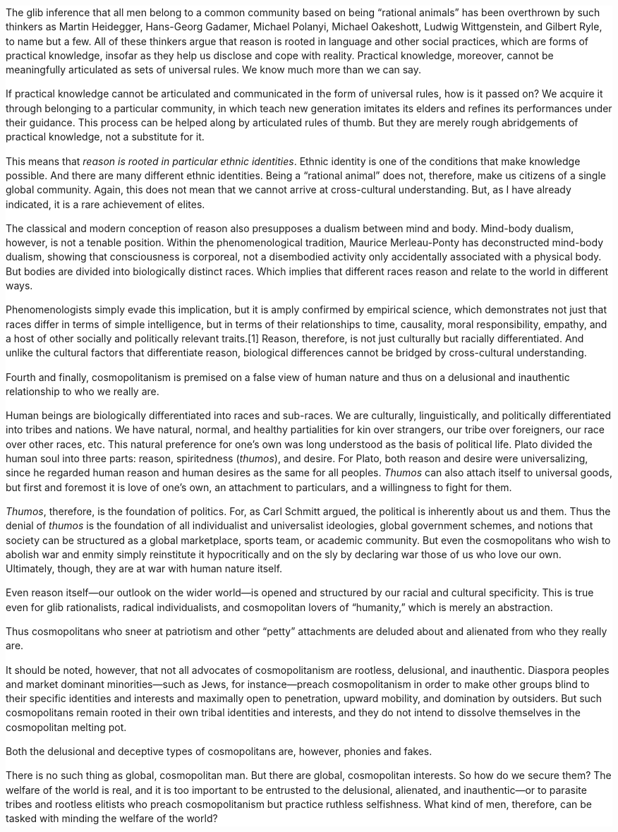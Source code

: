 <p>The glib inference that all men belong to a common community based on being “rational animals” has been overthrown by such thinkers as Martin Heidegger, Hans-Georg Gadamer, Michael Polanyi, Michael Oakeshott, Ludwig Wittgenstein, and Gilbert Ryle, to name but a few. All of these thinkers argue that reason is rooted in language and other social practices, which are forms of practical knowledge, insofar as they help us disclose and cope with reality. Practical knowledge, moreover, cannot be meaningfully articulated as sets of universal rules. We know much more than we can say.</p>
<p>If practical knowledge cannot be articulated and communicated in the form of universal rules, how is it passed on? We acquire it through belonging to a particular community, in which teach new generation imitates its elders and refines its performances under their guidance. This process can be helped along by articulated rules of thumb. But they are merely rough abridgements of practical knowledge, not a substitute for it.</p>
<p>This means that <em>reason is rooted in particular ethnic identities</em>. Ethnic identity is one of the conditions that make knowledge possible. And there are many different ethnic identities. Being a “rational animal” does not, therefore, make us citizens of a single global community. Again, this does not mean that we cannot arrive at cross-cultural understanding. But, as I have already indicated, it is a rare achievement of elites.</p>
<p>The classical and modern conception of reason also presupposes a dualism between mind and body. Mind-body dualism, however, is not a tenable position. Within the phenomenological tradition, Maurice Merleau-Ponty has deconstructed mind-body dualism, showing that consciousness is corporeal, not a disembodied activity only accidentally associated with a physical body. But bodies are divided into biologically distinct races. Which implies that different races reason and relate to the world in different ways.</p>
<p>Phenomenologists simply evade this implication, but it is amply confirmed by empirical science, which demonstrates not just that races differ in terms of simple intelligence, but in terms of their relationships to time, causality, moral responsibility, empathy, and a host of other socially and politically relevant traits.[1] Reason, therefore, is not just culturally but racially differentiated. And unlike the cultural factors that differentiate reason, biological differences cannot be bridged by cross-cultural understanding.</p>
<p>Fourth and finally, cosmopolitanism is premised on a false view of human nature and thus on a delusional and inauthentic relationship to who we really are.</p>
<p>Human beings are biologically differentiated into races and sub-races. We are culturally, linguistically, and politically differentiated into tribes and nations. We have natural, normal, and healthy partialities for kin over strangers, our tribe over foreigners, our race over other races, etc. This natural preference for one’s own was long understood as the basis of political life. Plato divided the human soul into three parts: reason, spiritedness (<em>thumos</em>), and desire. For Plato, both reason and desire were universalizing, since he regarded human reason and human desires as the same for all peoples. <em>Thumos</em> can also attach itself to universal goods, but first and foremost it is love of one’s own, an attachment to particulars, and a willingness to fight for them.</p>
<p><em>Thumos</em>, therefore, is the foundation of politics. For, as Carl Schmitt argued, the political is inherently about us and them. Thus the denial of <em>thumos</em> is the foundation of all individualist and universalist ideologies, global government schemes, and notions that society can be structured as a global marketplace, sports team, or academic community. But even the cosmopolitans who wish to abolish war and enmity simply reinstitute it hypocritically and on the sly by declaring war those of us who love our own. Ultimately, though, they are at war with human nature itself.</p>
<p>Even reason itself—our outlook on the wider world—is opened and structured by our racial and cultural specificity. This is true even for glib rationalists, radical individualists, and cosmopolitan lovers of “humanity,” which is merely an abstraction.</p>
<p>Thus cosmopolitans who sneer at patriotism and other “petty” attachments are deluded about and alienated from who they really are.</p>
<p>It should be noted, however, that not all advocates of cosmopolitanism are rootless, delusional, and inauthentic. Diaspora peoples and market dominant minorities—such as Jews, for instance—preach cosmopolitanism in order to make other groups blind to their specific identities and interests and maximally open to penetration, upward mobility, and domination by outsiders. But such cosmopolitans remain rooted in their own tribal identities and interests, and they do not intend to dissolve themselves in the cosmopolitan melting pot.</p>
<p>Both the delusional and deceptive types of cosmopolitans are, however, phonies and fakes.</p>
<p>There is no such thing as global, cosmopolitan man. But there are global, cosmopolitan interests. So how do we secure them? The welfare of the world is real, and it is too important to be entrusted to the delusional, alienated, and inauthentic—or to parasite tribes and rootless elitists who preach cosmopolitanism but practice ruthless selfishness. What kind of men, therefore, can be tasked with minding the welfare of the world?</p>